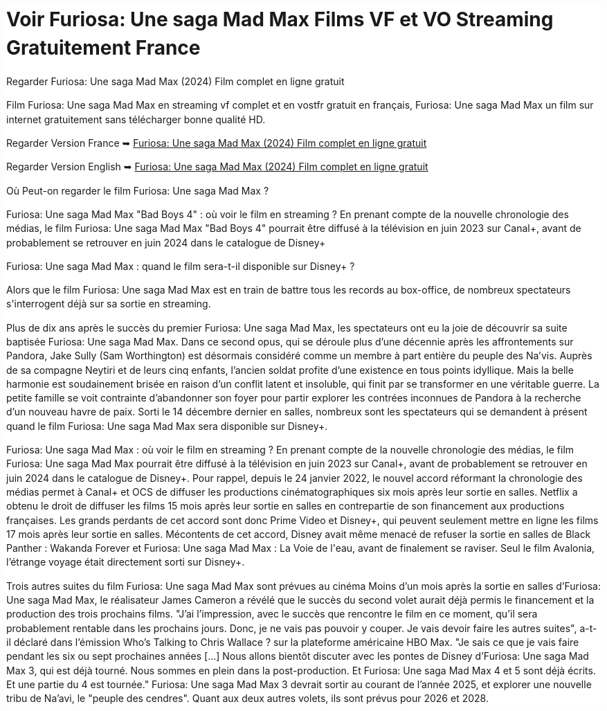 # Voir Furiosa: Une saga Mad Max Films VF et VO Streaming Gratuitement France

Regarder Furiosa: Une saga Mad Max (2024) Film complet en ligne gratuit

Film Furiosa: Une saga Mad Max en streaming vf complet et en vostfr gratuit en français, Furiosa: Une saga Mad Max un film sur internet gratuitement sans télécharger bonne qualité HD.

Regarder Version France ➥ [Furiosa: Une saga Mad Max (2024) Film complet en ligne gratuit](https://cine.yeshq.biz/fr/786892)

Regarder Version English ➥ [Furiosa: Une saga Mad Max (2024) Film complet en ligne gratuit](https://cine.yeshq.biz/fr/786892)


Où Peut-on regarder le film Furiosa: Une saga Mad Max ?

Furiosa: Une saga Mad Max "Bad Boys 4" : où voir le film en streaming ? En prenant compte de la nouvelle chronologie des médias, le film Furiosa: Une saga Mad Max "Bad Boys 4" pourrait être diffusé à la télévision en juin 2023 sur Canal+, avant de probablement se retrouver en juin 2024 dans le catalogue de Disney+

Furiosa: Une saga Mad Max : quand le film sera-t-il disponible sur Disney+ ?

Alors que le film Furiosa: Une saga Mad Max est en train de battre tous les records au box-office, de nombreux spectateurs s'interrogent déjà sur sa sortie en streaming.

Plus de dix ans après le succès du premier Furiosa: Une saga Mad Max, les spectateurs ont eu la joie de découvrir sa suite baptisée Furiosa: Une saga Mad Max. Dans ce second opus, qui se déroule plus d’une décennie après les affrontements sur Pandora, Jake Sully (Sam Worthington) est désormais considéré comme un membre à part entière du peuple des Na’vis. Auprès de sa compagne Neytiri et de leurs cinq enfants, l’ancien soldat profite d’une existence en tous points idyllique. Mais la belle harmonie est soudainement brisée en raison d’un conflit latent et insoluble, qui finit par se transformer en une véritable guerre. La petite famille se voit contrainte d’abandonner son foyer pour partir explorer les contrées inconnues de Pandora à la recherche d’un nouveau havre de paix. Sorti le 14 décembre dernier en salles, nombreux sont les spectateurs qui se demandent à présent quand le film Furiosa: Une saga Mad Max sera disponible sur Disney+.

Furiosa: Une saga Mad Max : où voir le film en streaming ? En prenant compte de la nouvelle chronologie des médias, le film Furiosa: Une saga Mad Max pourrait être diffusé à la télévision en juin 2023 sur Canal+, avant de probablement se retrouver en juin 2024 dans le catalogue de Disney+. Pour rappel, depuis le 24 janvier 2022, le nouvel accord réformant la chronologie des médias permet à Canal+ et OCS de diffuser les productions cinématographiques six mois après leur sortie en salles. Netflix a obtenu le droit de diffuser les films 15 mois après leur sortie en salles en contrepartie de son financement aux productions françaises. Les grands perdants de cet accord sont donc Prime Video et Disney+, qui peuvent seulement mettre en ligne les films 17 mois après leur sortie en salles. Mécontents de cet accord, Disney avait même menacé de refuser la sortie en salles de Black Panther : Wakanda Forever et Furiosa: Une saga Mad Max : La Voie de l'eau, avant de finalement se raviser. Seul le film Avalonia, l’étrange voyage était directement sorti sur Disney+.

Trois autres suites du film Furiosa: Une saga Mad Max sont prévues au cinéma Moins d’un mois après la sortie en salles d’Furiosa: Une saga Mad Max, le réalisateur James Cameron a révélé que le succès du second volet aurait déjà permis le financement et la production des trois prochains films. "J’ai l’impression, avec le succès que rencontre le film en ce moment, qu’il sera probablement rentable dans les prochains jours. Donc, je ne vais pas pouvoir y couper. Je vais devoir faire les autres suites", a-t-il déclaré dans l’émission Who’s Talking to Chris Wallace ? sur la plateforme américaine HBO Max. "Je sais ce que je vais faire pendant les six ou sept prochaines années [...] Nous allons bientôt discuter avec les pontes de Disney d’Furiosa: Une saga Mad Max 3, qui est déjà tourné. Nous sommes en plein dans la post-production. Et Furiosa: Une saga Mad Max 4 et 5 sont déjà écrits. Et une partie du 4 est tournée." Furiosa: Une saga Mad Max 3 devrait sortir au courant de l’année 2025, et explorer une nouvelle tribu de Na’avi, le "peuple des cendres". Quant aux deux autres volets, ils sont prévus pour 2026 et 2028.
